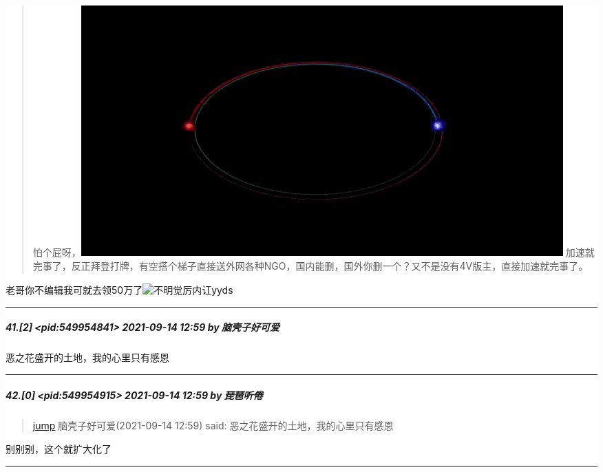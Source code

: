 >怕个屁呀，![img](./a33aa9a4.gif)
>加速就完事了，反正拜登打牌，有空搭个梯子直接送外网各种NGO，国内能删，国外你删一个？又不是没有4V版主，直接加速就完事了。

老哥你不编辑我可就去领50万了![不明觉厉](https://img4.nga.178.com/ngabbs/post/smile/a2_36.png)内讧yyds

----
##### <span id="pid549954841">41.[2] \<pid:549954841\> 2021-09-14 12:59 by 脑壳子好可爱</span>
恶之花盛开的土地，我的心里只有感恩

----
##### <span id="pid549954915">42.[0] \<pid:549954915\> 2021-09-14 12:59 by 琵琶听倦</span>
>[jump](#pid549954841) 脑壳子好可爱(2021-09-14 12:59) said:
>恶之花盛开的土地，我的心里只有感恩

别别别，这个就扩大化了

----
